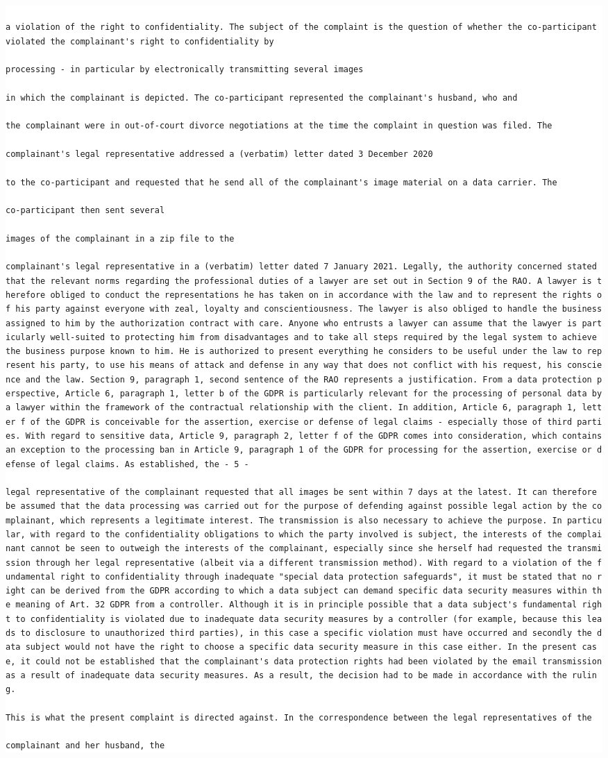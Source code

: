 ```

a violation of the right to confidentiality. The subject of the complaint is the question of whether the co-participant violated the complainant's right to confidentiality by

processing - in particular by electronically transmitting several images

in which the complainant is depicted. The co-participant represented the complainant's husband, who and

the complainant were in out-of-court divorce negotiations at the time the complaint in question was filed. The

complainant's legal representative addressed a (verbatim) letter dated 3 December 2020

to the co-participant and requested that he send all of the complainant's image material on a data carrier. The

co-participant then sent several

images of the complainant in a zip file to the

complainant's legal representative in a (verbatim) letter dated 7 January 2021. Legally, the authority concerned stated that the relevant norms regarding the professional duties of a lawyer are set out in Section 9 of the RAO. A lawyer is therefore obliged to conduct the representations he has taken on in accordance with the law and to represent the rights of his party against everyone with zeal, loyalty and conscientiousness. The lawyer is also obliged to handle the business assigned to him by the authorization contract with care. Anyone who entrusts a lawyer can assume that the lawyer is particularly well-suited to protecting him from disadvantages and to take all steps required by the legal system to achieve the business purpose known to him. He is authorized to present everything he considers to be useful under the law to represent his party, to use his means of attack and defense in any way that does not conflict with his request, his conscience and the law. Section 9, paragraph 1, second sentence of the RAO represents a justification. From a data protection perspective, Article 6, paragraph 1, letter b of the GDPR is particularly relevant for the processing of personal data by a lawyer within the framework of the contractual relationship with the client. In addition, Article 6, paragraph 1, letter f of the GDPR is conceivable for the assertion, exercise or defense of legal claims - especially those of third parties. With regard to sensitive data, Article 9, paragraph 2, letter f of the GDPR comes into consideration, which contains an exception to the processing ban in Article 9, paragraph 1 of the GDPR for processing for the assertion, exercise or defense of legal claims. As established, the - 5 -

legal representative of the complainant requested that all images be sent within 7 days at the latest. It can therefore be assumed that the data processing was carried out for the purpose of defending against possible legal action by the complainant, which represents a legitimate interest. The transmission is also necessary to achieve the purpose. In particular, with regard to the confidentiality obligations to which the party involved is subject, the interests of the complainant cannot be seen to outweigh the interests of the complainant, especially since she herself had requested the transmission through her legal representative (albeit via a different transmission method). With regard to a violation of the fundamental right to confidentiality through inadequate "special data protection safeguards", it must be stated that no right can be derived from the GDPR according to which a data subject can demand specific data security measures within the meaning of Art. 32 GDPR from a controller. Although it is in principle possible that a data subject's fundamental right to confidentiality is violated due to inadequate data security measures by a controller (for example, because this leads to disclosure to unauthorized third parties), in this case a specific violation must have occurred and secondly the data subject would not have the right to choose a specific data security measure in this case either. In the present case, it could not be established that the complainant's data protection rights had been violated by the email transmission as a result of inadequate data security measures. As a result, the decision had to be made in accordance with the ruling.

This is what the present complaint is directed against. In the correspondence between the legal representatives of the

complainant and her husband, the

```